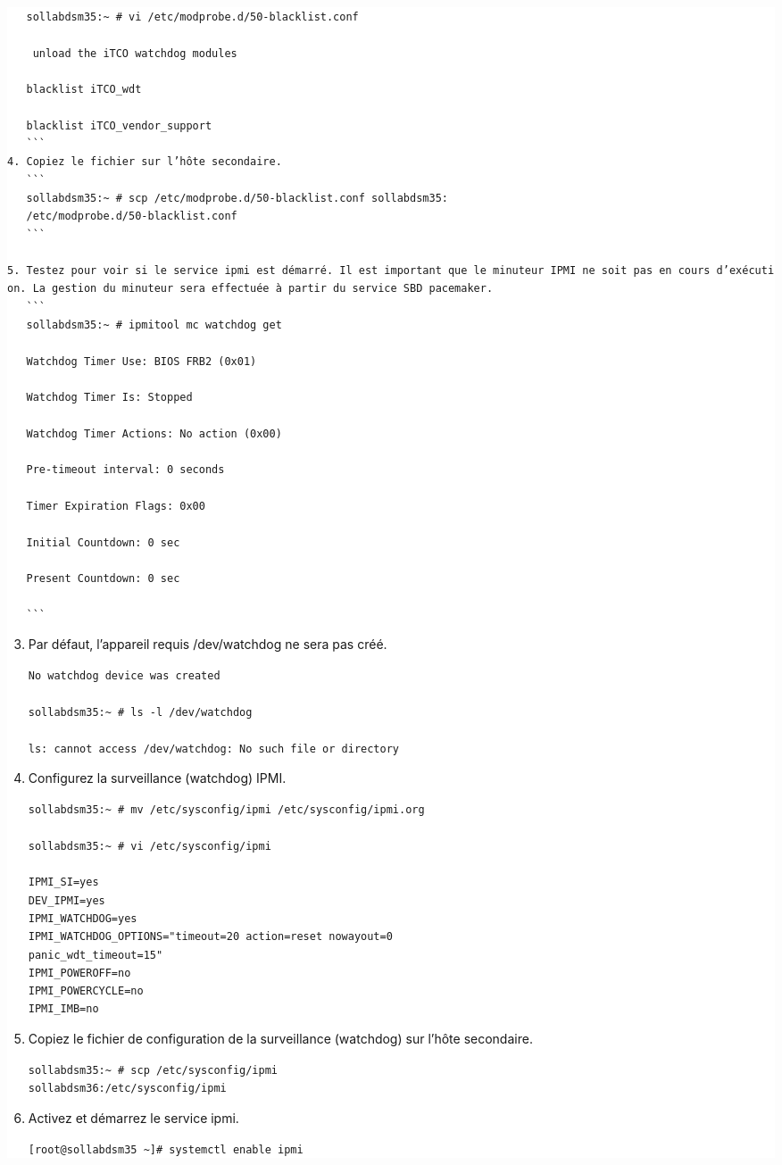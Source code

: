        sollabdsm35:~ # vi /etc/modprobe.d/50-blacklist.conf
   
        unload the iTCO watchdog modules
   
       blacklist iTCO_wdt
   
       blacklist iTCO_vendor_support
       ```
    4. Copiez le fichier sur l’hôte secondaire.
       ```
       sollabdsm35:~ # scp /etc/modprobe.d/50-blacklist.conf sollabdsm35:
       /etc/modprobe.d/50-blacklist.conf
       ```  

    5. Testez pour voir si le service ipmi est démarré. Il est important que le minuteur IPMI ne soit pas en cours d’exécution. La gestion du minuteur sera effectuée à partir du service SBD pacemaker.
       ```
       sollabdsm35:~ # ipmitool mc watchdog get
   
       Watchdog Timer Use: BIOS FRB2 (0x01)
   
       Watchdog Timer Is: Stopped
   
       Watchdog Timer Actions: No action (0x00)
   
       Pre-timeout interval: 0 seconds
   
       Timer Expiration Flags: 0x00
   
       Initial Countdown: 0 sec
   
       Present Countdown: 0 sec
   
       ``` 

3. Par défaut, l’appareil requis /dev/watchdog ne sera pas créé.

    ```
    No watchdog device was created

    sollabdsm35:~ # ls -l /dev/watchdog

    ls: cannot access /dev/watchdog: No such file or directory
    ```

4. Configurez la surveillance (watchdog) IPMI.

    ``` 
    sollabdsm35:~ # mv /etc/sysconfig/ipmi /etc/sysconfig/ipmi.org

    sollabdsm35:~ # vi /etc/sysconfig/ipmi

    IPMI_SI=yes
    DEV_IPMI=yes
    IPMI_WATCHDOG=yes
    IPMI_WATCHDOG_OPTIONS="timeout=20 action=reset nowayout=0
    panic_wdt_timeout=15"
    IPMI_POWEROFF=no
    IPMI_POWERCYCLE=no
    IPMI_IMB=no
    ```
5. Copiez le fichier de configuration de la surveillance (watchdog) sur l’hôte secondaire.
    ```
    sollabdsm35:~ # scp /etc/sysconfig/ipmi
    sollabdsm36:/etc/sysconfig/ipmi
    ```
6.  Activez et démarrez le service ipmi.
    ```
    [root@sollabdsm35 ~]# systemctl enable ipmi
